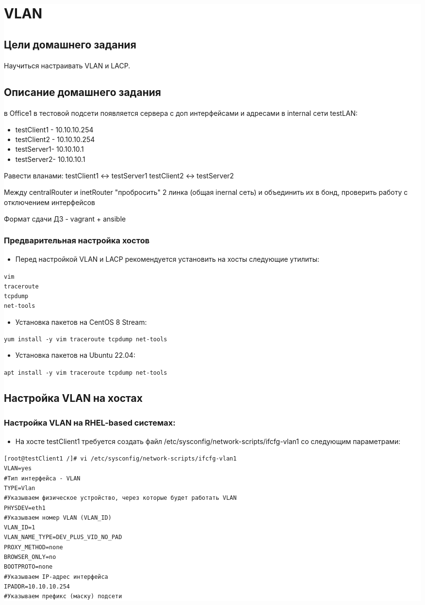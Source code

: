 # VLAN

## Цели домашнего задания
Научиться настраивать VLAN и LACP. 

## Описание домашнего задания
в Office1 в тестовой подсети появляется сервера с доп интерфейсами и адресами
в internal сети testLAN: 
- testClient1 - 10.10.10.254
- testClient2 - 10.10.10.254
- testServer1- 10.10.10.1 
- testServer2- 10.10.10.1

Равести вланами:
testClient1 <-> testServer1
testClient2 <-> testServer2

Между centralRouter и inetRouter "пробросить" 2 линка (общая inernal сеть) и объединить их в бонд, проверить работу c отключением интерфейсов

Формат сдачи ДЗ - vagrant + ansible

### Предварительная настройка хостов

- Перед настройкой VLAN и LACP рекомендуется установить на хосты следующие утилиты:
```
vim
traceroute
tcpdump
net-tools
```

- Установка пакетов на CentOS 8 Stream: 
```
yum install -y vim traceroute tcpdump net-tools 
```

- Установка пакетов на Ubuntu 22.04:
```
apt install -y vim traceroute tcpdump net-tools 
```

## Настройка VLAN на хостах

### Настройка VLAN на RHEL-based системах:

- На хосте testClient1 требуется создать файл /etc/sysconfig/network-scripts/ifcfg-vlan1 со следующим параметрами:
```
[root@testClient1 /]# vi /etc/sysconfig/network-scripts/ifcfg-vlan1
VLAN=yes
#Тип интерфейса - VLAN
TYPE=Vlan
#Указываем физическое устройство, через которые будет работать VLAN
PHYSDEV=eth1
#Указываем номер VLAN (VLAN_ID)
VLAN_ID=1
VLAN_NAME_TYPE=DEV_PLUS_VID_NO_PAD
PROXY_METHOD=none
BROWSER_ONLY=no
BOOTPROTO=none
#Указываем IP-адрес интерфейса
IPADDR=10.10.10.254
#Указываем префикс (маску) подсети
```
